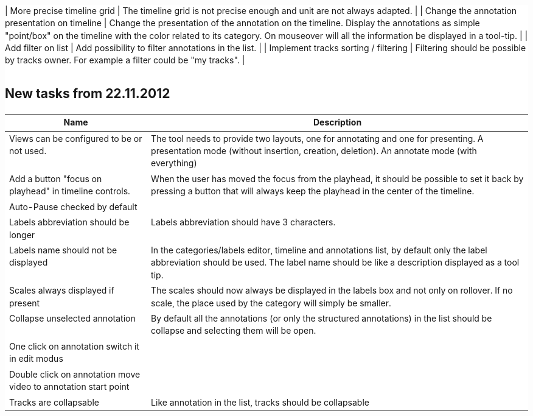 | More precise timeline grid                                                  | The timeline grid is not precise enough and unit are not always adapted.                                                                                                                                                           |
| Change the annotation presentation on timeline                              | Change the presentation of the annotation on the timeline. Display the annotations as simple "point/box" on the timeline with the color related to its category. On mouseover will all the information be displayed in a tool-tip. |
| Add filter on list                                                          | Add possibility to filter annotations in the list.                                                                                                                                                                                 |
| Implement tracks sorting / filtering                                        | Filtering should be possible by tracks owner. For example a filter could be "my tracks".                                                                                                                                                                                                                                   |

## New tasks from 22.11.2012

| Name                                                            | Description                                                                                                                                                                                 |
| -----                                                           | -----                                                                                                                                                                                       |
| Views can be configured to be or not used.                      | The tool needs to provide two layouts, one for annotating and one for presenting. A presentation mode (without insertion, creation, deletion). An annotate mode (with everything)           |
| Add a button "focus on playhead" in timeline controls.          | When the user has moved the focus from the playhead, it should be possible to set it back by pressing a button that will always keep the playhead in the center of the timeline.            |
| Auto-Pause checked by default                                   |                                                                                                                                                                                             |
| Labels abbreviation should be longer                            | Labels abbreviation should have 3 characters.                                                                                                                                               |
| Labels name should not be displayed                             | In the categories/labels editor, timeline and annotations list, by default only the label abbreviation should be used. The label name should be like a description displayed as a tool tip. |
| Scales always displayed if present                              | The scales should now always be displayed in the labels box and not only on rollover. If no scale, the place used by the category will simply be smaller.                                   |
| Collapse unselected annotation                                  | By default all the annotations (or only the structured annotations) in the list should be collapse and selecting them will be open.                                                         |
| One click on annotation switch it in edit modus                 |                                                                                                                                                                                             |
| Double click on annotation move video to annotation start point |                                                                                                                                                                                             |
| Tracks are collapsable                                          | Like annotation in the list, tracks should be collapsable                                                                                                                                                                                            |


